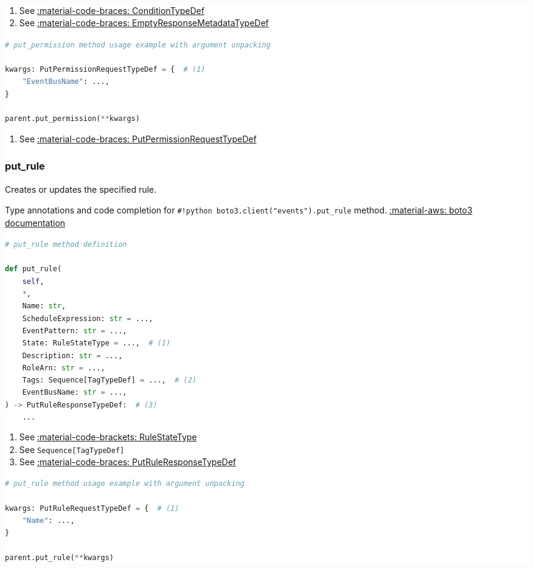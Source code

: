 1. See [:material-code-braces: ConditionTypeDef](./type_defs.md#conditiontypedef)
2. See [:material-code-braces: EmptyResponseMetadataTypeDef](./type_defs.md#emptyresponsemetadatatypedef)


```python
# put_permission method usage example with argument unpacking

kwargs: PutPermissionRequestTypeDef = {  # (1)
    "EventBusName": ...,
}

parent.put_permission(**kwargs)
```

1. See [:material-code-braces: PutPermissionRequestTypeDef](./type_defs.md#putpermissionrequesttypedef)

### put\_rule

Creates or updates the specified rule.

Type annotations and code completion for `#!python boto3.client("events").put_rule` method.
[:material-aws: boto3 documentation](https://boto3.amazonaws.com/v1/documentation/api/latest/reference/services/events/client/put_rule.html)

```python
# put_rule method definition

def put_rule(
    self,
    *,
    Name: str,
    ScheduleExpression: str = ...,
    EventPattern: str = ...,
    State: RuleStateType = ...,  # (1)
    Description: str = ...,
    RoleArn: str = ...,
    Tags: Sequence[TagTypeDef] = ...,  # (2)
    EventBusName: str = ...,
) -> PutRuleResponseTypeDef:  # (3)
    ...
```

1. See [:material-code-brackets: RuleStateType](./literals.md#rulestatetype)
2. See `Sequence[TagTypeDef]`
3. See [:material-code-braces: PutRuleResponseTypeDef](./type_defs.md#putruleresponsetypedef)


```python
# put_rule method usage example with argument unpacking

kwargs: PutRuleRequestTypeDef = {  # (1)
    "Name": ...,
}

parent.put_rule(**kwargs)
```
